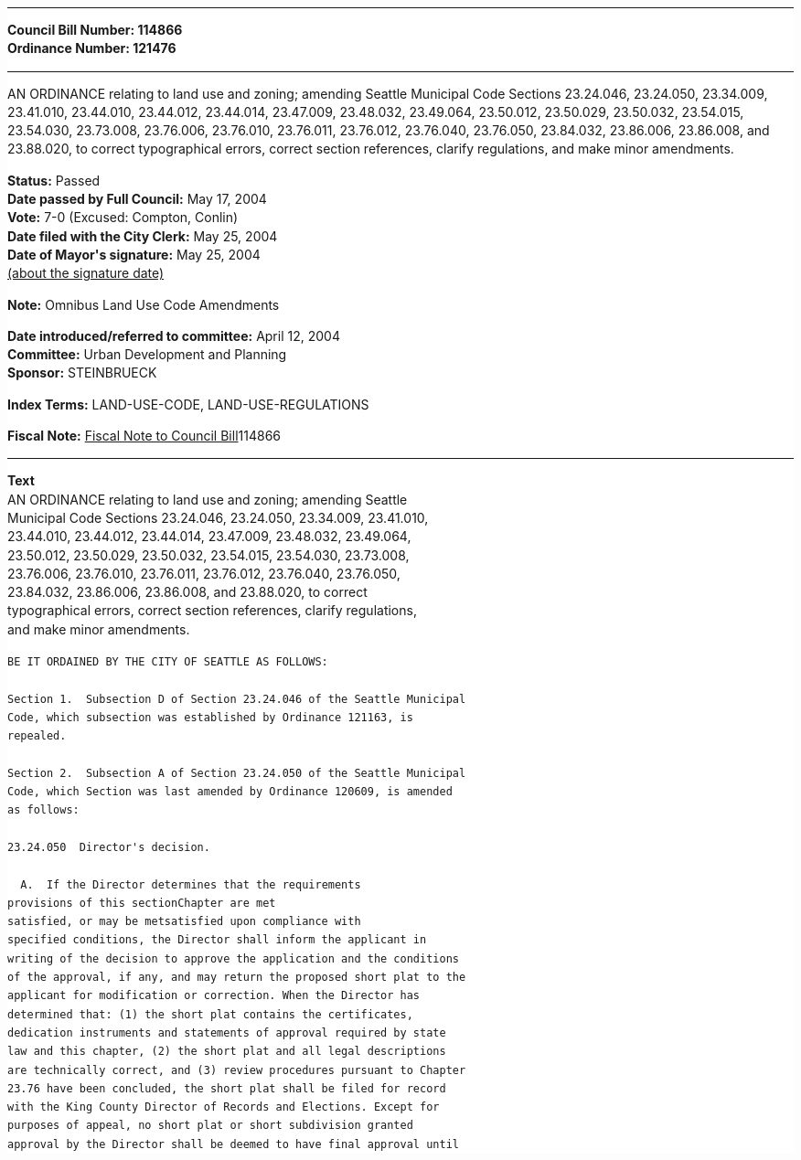 * * * * *  
  
**Council Bill Number: [](#h0)[](#h2)114866**   
**Ordinance Number: 121476**  
  
* * * * *  
  
AN ORDINANCE relating to land use and zoning; amending Seattle Municipal Code Sections 23.24.046, 23.24.050, 23.34.009, 23.41.010, 23.44.010, 23.44.012, 23.44.014, 23.47.009, 23.48.032, 23.49.064, 23.50.012, 23.50.029, 23.50.032, 23.54.015, 23.54.030, 23.73.008, 23.76.006, 23.76.010, 23.76.011, 23.76.012, 23.76.040, 23.76.050, 23.84.032, 23.86.006, 23.86.008, and 23.88.020, to correct typographical errors, correct section references, clarify regulations, and make minor amendments.  
  
**Status:** Passed   
**Date passed by Full Council:** May 17, 2004   
**Vote:** 7-0 (Excused: Compton, Conlin)   
**Date filed with the City Clerk:** May 25, 2004   
**Date of Mayor's signature:** May 25, 2004   
[(about the signature date)](/~public/approvaldate.htm)   
  
**Note:** Omnibus Land Use Code Amendments  
  
  
**Date introduced/referred to committee:** April 12, 2004   
**Committee:** Urban Development and Planning   
**Sponsor:** STEINBRUECK   
  
**Index Terms:** LAND-USE-CODE, LAND-USE-REGULATIONS  
  
**Fiscal Note:** [Fiscal Note to Council Bill](http://clerk.seattle.gov/~public/fnote/114866.htm)[](#h1)[](#h3)114866  
  
* * * * *  
  
**Text**  
    AN ORDINANCE relating to land use and zoning; amending Seattle  
    Municipal Code Sections 23.24.046, 23.24.050, 23.34.009, 23.41.010,  
    23.44.010, 23.44.012, 23.44.014, 23.47.009, 23.48.032, 23.49.064,  
    23.50.012, 23.50.029, 23.50.032, 23.54.015, 23.54.030, 23.73.008,  
    23.76.006, 23.76.010, 23.76.011, 23.76.012, 23.76.040, 23.76.050,  
    23.84.032, 23.86.006, 23.86.008, and 23.88.020, to correct  
    typographical errors, correct section references, clarify regulations,  
    and make minor amendments.  
  
    BE IT ORDAINED BY THE CITY OF SEATTLE AS FOLLOWS:  
  
    Section 1.  Subsection D of Section 23.24.046 of the Seattle Municipal  
    Code, which subsection was established by Ordinance 121163, is  
    repealed.  
  
    Section 2.  Subsection A of Section 23.24.050 of the Seattle Municipal  
    Code, which Section was last amended by Ordinance 120609, is amended  
    as follows:  
  
    23.24.050  Director's decision.  
  
      A.  If the Director determines that the requirements  
    provisions of this sectionChapter are met  
    satisfied, or may be metsatisfied upon compliance with  
    specified conditions, the Director shall inform the applicant in  
    writing of the decision to approve the application and the conditions  
    of the approval, if any, and may return the proposed short plat to the  
    applicant for modification or correction. When the Director has  
    determined that: (1) the short plat contains the certificates,  
    dedication instruments and statements of approval required by state  
    law and this chapter, (2) the short plat and all legal descriptions  
    are technically correct, and (3) review procedures pursuant to Chapter  
    23.76 have been concluded, the short plat shall be filed for record  
    with the King County Director of Records and Elections. Except for  
    purposes of appeal, no short plat or short subdivision granted  
    approval by the Director shall be deemed to have final approval until  